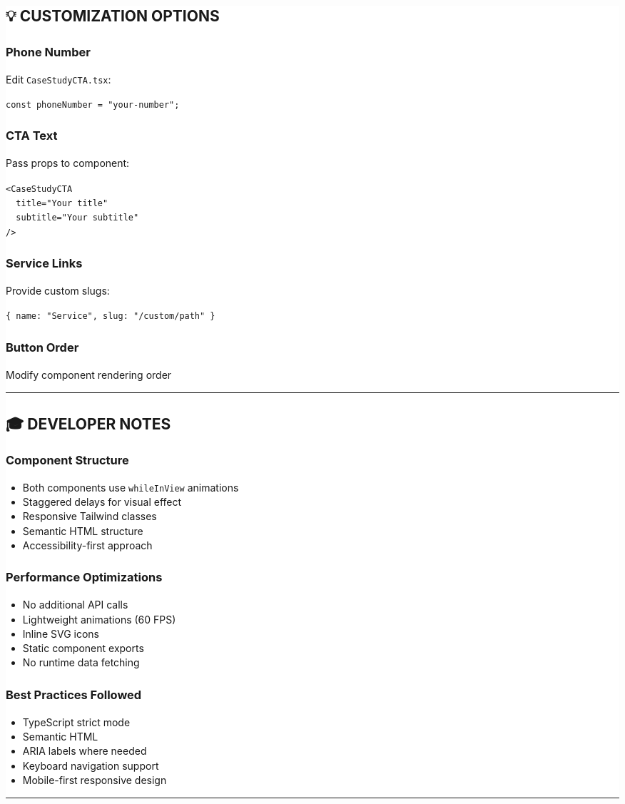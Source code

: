 ## 💡 CUSTOMIZATION OPTIONS

### Phone Number
Edit `CaseStudyCTA.tsx`:
```tsx
const phoneNumber = "your-number";
```

### CTA Text
Pass props to component:
```tsx
<CaseStudyCTA 
  title="Your title"
  subtitle="Your subtitle"
/>
```

### Service Links
Provide custom slugs:
```tsx
{ name: "Service", slug: "/custom/path" }
```

### Button Order
Modify component rendering order

---

## 🎓 DEVELOPER NOTES

### Component Structure
- Both components use `whileInView` animations
- Staggered delays for visual effect
- Responsive Tailwind classes
- Semantic HTML structure
- Accessibility-first approach

### Performance Optimizations
- No additional API calls
- Lightweight animations (60 FPS)
- Inline SVG icons
- Static component exports
- No runtime data fetching

### Best Practices Followed
- TypeScript strict mode
- Semantic HTML
- ARIA labels where needed
- Keyboard navigation support
- Mobile-first responsive design

---